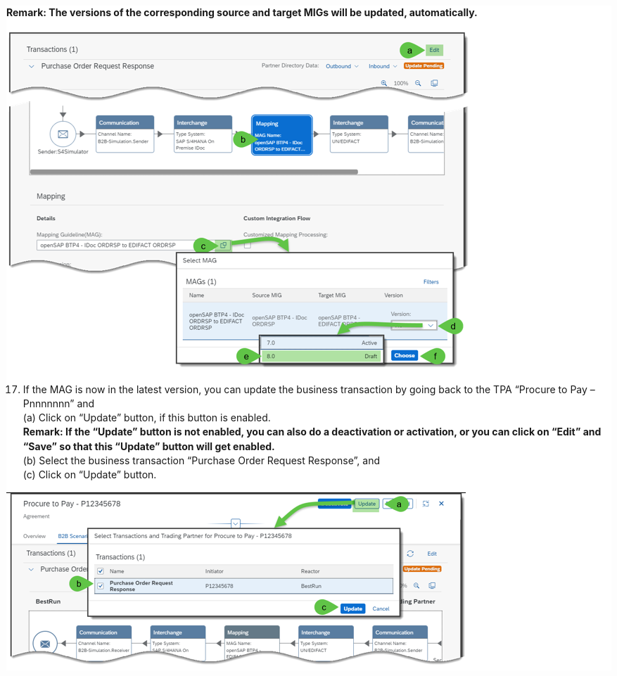 **Remark: The versions of the corresponding source and target MIGs will be updated, automatically.**

![image](https://github.com/SAP-samples/integration-suite-b2b-exercises-advanced/blob/main/Exercise/Ex1/EXERCISE%201A%3A%20CUSTOMIZATIONS%20AT%20SENDER%20PROCESSING%20SIDE/assets/18.png)


17.	If the MAG is now in the latest version, you can update the business transaction by going back to the TPA “Procure to Pay – Pnnnnnnn” and\
(a)	Click on “Update” button, if this button is enabled.\
**Remark: If the “Update” button is not enabled, you can also do a deactivation or activation, or you can click on “Edit” and “Save” so that this “Update” button will get enabled.**\
(b)	Select the business transaction “Purchase Order Request Response”, and\
(c)	Click on “Update” button.

![image](https://github.com/SAP-samples/integration-suite-b2b-exercises-advanced/blob/main/Exercise/Ex1/EXERCISE%201A%3A%20CUSTOMIZATIONS%20AT%20SENDER%20PROCESSING%20SIDE/assets/19.png)
